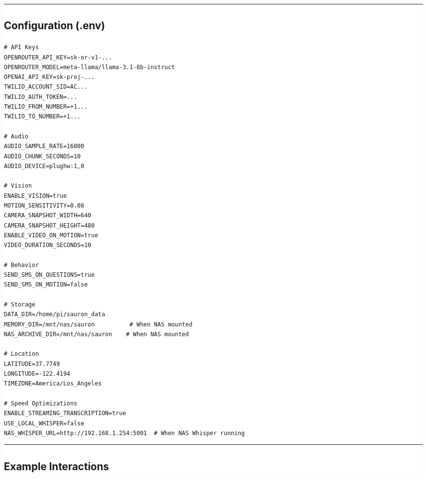 
---

## Configuration (.env)

```env
# API Keys
OPENROUTER_API_KEY=sk-or-v1-...
OPENROUTER_MODEL=meta-llama/llama-3.1-8b-instruct
OPENAI_API_KEY=sk-proj-...
TWILIO_ACCOUNT_SID=AC...
TWILIO_AUTH_TOKEN=...
TWILIO_FROM_NUMBER=+1...
TWILIO_TO_NUMBER=+1...

# Audio
AUDIO_SAMPLE_RATE=16000
AUDIO_CHUNK_SECONDS=10
AUDIO_DEVICE=plughw:1,0

# Vision
ENABLE_VISION=true
MOTION_SENSITIVITY=0.08
CAMERA_SNAPSHOT_WIDTH=640
CAMERA_SNAPSHOT_HEIGHT=480
ENABLE_VIDEO_ON_MOTION=true
VIDEO_DURATION_SECONDS=10

# Behavior
SEND_SMS_ON_QUESTIONS=true
SEND_SMS_ON_MOTION=false

# Storage
DATA_DIR=/home/pi/sauron_data
MEMORY_DIR=/mnt/nas/sauron          # When NAS mounted
NAS_ARCHIVE_DIR=/mnt/nas/sauron    # When NAS mounted

# Location
LATITUDE=37.7749
LONGITUDE=-122.4194
TIMEZONE=America/Los_Angeles

# Speed Optimizations
ENABLE_STREAMING_TRANSCRIPTION=true
USE_LOCAL_WHISPER=false
NAS_WHISPER_URL=http://192.168.1.254:5001  # When NAS Whisper running
```

---

## Example Interactions
